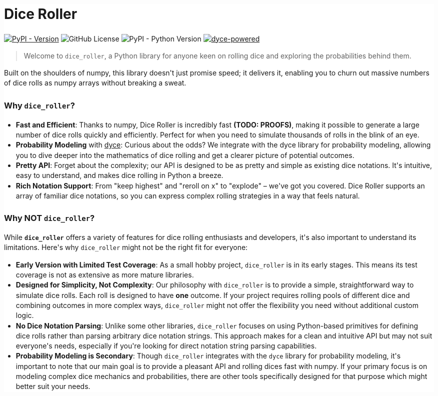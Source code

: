 
# Dice Roller

[![PyPI - Version](https://img.shields.io/pypi/v/pydiceroll)](https://pypi.org/project/pydiceroll/)
![GitHub License](https://img.shields.io/github/license/dokzlo13/dice_roller)
![PyPI - Python Version](https://img.shields.io/pypi/pyversions/pydiceroll)
[![dyce-powered](https://raw.githubusercontent.com/posita/dyce/latest/docs/dyce-powered.svg)](https://posita.github.io/dyce/)

> Welcome to `dice_roller`, a Python library for anyone keen on rolling dice and exploring the probabilities behind them. 

Built on the shoulders of numpy, this library doesn't just promise speed; it delivers it, enabling you to churn out massive numbers of dice rolls as numpy arrays without breaking a sweat.

### Why `dice_roller`?

- **Fast and Efficient**: Thanks to numpy, Dice Roller is incredibly fast **(TODO: PROOFS)**, making it possible to generate a large number of dice rolls quickly and efficiently. Perfect for when you need to simulate thousands of rolls in the blink of an eye.
- **Probability Modeling** with [dyce](https://posita.github.io/dyce/): Curious about the odds? We integrate with the dyce library for probability modeling, allowing you to dive deeper into the mathematics of dice rolling and get a clearer picture of potential outcomes.
- **Pretty API**: Forget about the complexity; our API is designed to be as pretty and simple as existing dice notations. It's intuitive, easy to understand, and makes dice rolling in Python a breeze.
- **Rich Notation Support**: From "keep highest" and "reroll on x" to "explode" – we've got you covered. Dice Roller supports an array of familiar dice notations, so you can express complex rolling strategies in a way that feels natural.

### Why NOT `dice_roller`?

While **`dice_roller`** offers a variety of features for dice rolling enthusiasts and developers, it's also important to understand its limitations. Here's why `dice_roller` might not be the right fit for everyone:

- **Early Version with Limited Test Coverage**: As a small hobby project, `dice_roller` is in its early stages. This means its test coverage is not as extensive as more mature libraries.
- **Designed for Simplicity, Not Complexity**: Our philosophy with `dice_roller` is to provide a simple, straightforward way to simulate dice rolls. Each roll is designed to have **one** outcome. If your project requires rolling pools of different dice and combining outcomes in more complex ways, `dice_roller` might not offer the flexibility you need without additional custom logic.
- **No Dice Notation Parsing**: Unlike some other libraries, `dice_roller` focuses on using Python-based primitives for defining dice rolls rather than parsing arbitrary dice notation strings. This approach makes for a clean and intuitive API but may not suit everyone's needs, especially if you're looking for direct notation string parsing capabilities.
- **Probability Modeling is Secondary**: Though `dice_roller` integrates with the `dyce` library for probability modeling, it's important to note that our main goal is to provide a pleasant API and rolling dices fast with numpy. If your primary focus is on modeling complex dice mechanics and probabilities, there are other tools specifically designed for that purpose which might better suit your needs.
